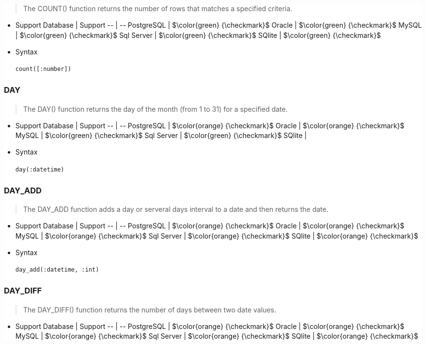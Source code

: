 > The COUNT() function returns the number of rows that matches a specified criteria.

- Support
   Database | Support
  -- | --
  PostgreSQL | $\color{green} {\checkmark}$
  Oracle | $\color{green} {\checkmark}$
  MySQL | $\color{green} {\checkmark}$
  Sql Server | $\color{green} {\checkmark}$
  SQlite | $\color{green} {\checkmark}$

- Syntax
  
  `count([:number])`

### DAY

> The DAY() function returns the day of the month (from 1 to 31) for a specified date.

- Support
   Database | Support
  -- | --
  PostgreSQL | $\color{orange} {\checkmark}$
  Oracle | $\color{orange} {\checkmark}$
  MySQL | $\color{green} {\checkmark}$
  Sql Server | $\color{green} {\checkmark}$
  SQlite |

- Syntax
  
  `day(:datetime)`

### DAY_ADD

> The DAY_ADD function adds a day or serveral days interval to a date and then returns the date.

- Support
   Database | Support
  -- | --
  PostgreSQL | $\color{orange} {\checkmark}$
  Oracle | $\color{orange} {\checkmark}$
  MySQL | $\color{orange} {\checkmark}$
  Sql Server | $\color{orange} {\checkmark}$
  SQlite | $\color{orange} {\checkmark}$

- Syntax
  
  `day_add(:datetime, :int)`

### DAY_DIFF

> The DAY_DIFF() function returns the number of days between two date values.

- Support
   Database | Support
  -- | --
  PostgreSQL | $\color{orange} {\checkmark}$
  Oracle | $\color{orange} {\checkmark}$
  MySQL | $\color{orange} {\checkmark}$
  Sql Server | $\color{orange} {\checkmark}$
  SQlite | $\color{orange} {\checkmark}$
